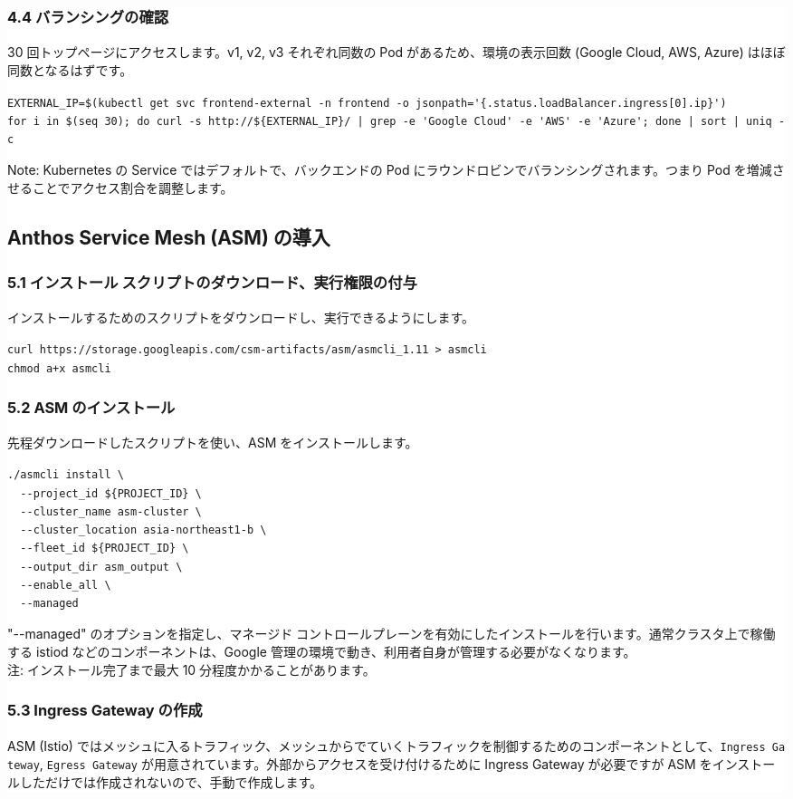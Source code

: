 ### 4.4 バランシングの確認

30 回トップページにアクセスします。v1, v2, v3 それぞれ同数の Pod があるため、環境の表示回数 (Google Cloud, AWS, Azure) はほぼ同数となるはずです。

```shell
EXTERNAL_IP=$(kubectl get svc frontend-external -n frontend -o jsonpath='{.status.loadBalancer.ingress[0].ip}')
for i in $(seq 30); do curl -s http://${EXTERNAL_IP}/ | grep -e 'Google Cloud' -e 'AWS' -e 'Azure'; done | sort | uniq -c
```

<aside class="positive">
Note: Kubernetes の Service ではデフォルトで、バックエンドの Pod にラウンドロビンでバランシングされます。つまり Pod を増減させることでアクセス割合を調整します。
</aside>

## Anthos Service Mesh (ASM) の導入

### 5.1 インストール スクリプトのダウンロード、実行権限の付与

インストールするためのスクリプトをダウンロードし、実行できるようにします。

```shell
curl https://storage.googleapis.com/csm-artifacts/asm/asmcli_1.11 > asmcli
chmod a+x asmcli
```

### 5.2 ASM のインストール

先程ダウンロードしたスクリプトを使い、ASM をインストールします。

```shell
./asmcli install \
  --project_id ${PROJECT_ID} \
  --cluster_name asm-cluster \
  --cluster_location asia-northeast1-b \
  --fleet_id ${PROJECT_ID} \
  --output_dir asm_output \
  --enable_all \
  --managed
```

<aside class="positive">
"--managed" のオプションを指定し、マネージド コントロールプレーンを有効にしたインストールを行います。通常クラスタ上で稼働する istiod などのコンポーネントは、Google 管理の環境で動き、利用者自身が管理する必要がなくなります。
</aside>

<aside class="negative">
注: インストール完了まで最大 10 分程度かかることがあります。
</aside>

### 5.3 Ingress Gateway の作成

ASM (Istio) ではメッシュに入るトラフィック、メッシュからでていくトラフィックを制御するためのコンポーネントとして、`Ingress Gateway`, `Egress Gateway` が用意されています。外部からアクセスを受け付けるために Ingress Gateway が必要ですが ASM をインストールしただけでは作成されないので、手動で作成します。
